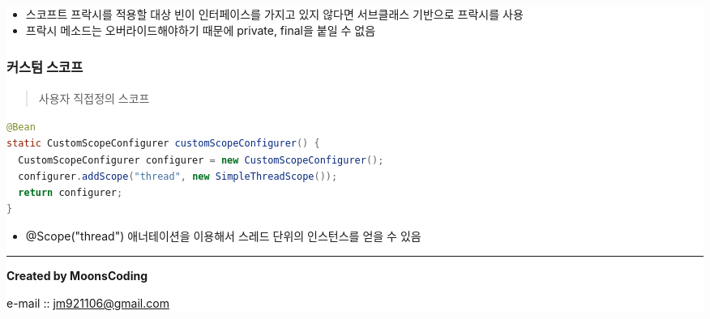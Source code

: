 - 스코프트 프락시를 적용할 대상 빈이 인터페이스를 가지고 있지 않다면 서브클래스 기반으로 프락시를 사용
- 프락시 메소드는 오버라이드해야하기 때문에 private, final을 붙일 수 없음

### 커스텀 스코프

> 사용자 직접정의 스코프

```java
@Bean
static CustomScopeConfigurer customScopeConfigurer() {
  CustomScopeConfigurer configurer = new CustomScopeConfigurer();
  configurer.addScope("thread", new SimpleThreadScope());
  return configurer;
}
```

- @Scope("thread") 애너테이션을 이용해서 스레드 단위의 인스턴스를 얻을 수 있음


---

**Created by MoonsCoding**

e-mail :: jm921106@gmail.com
